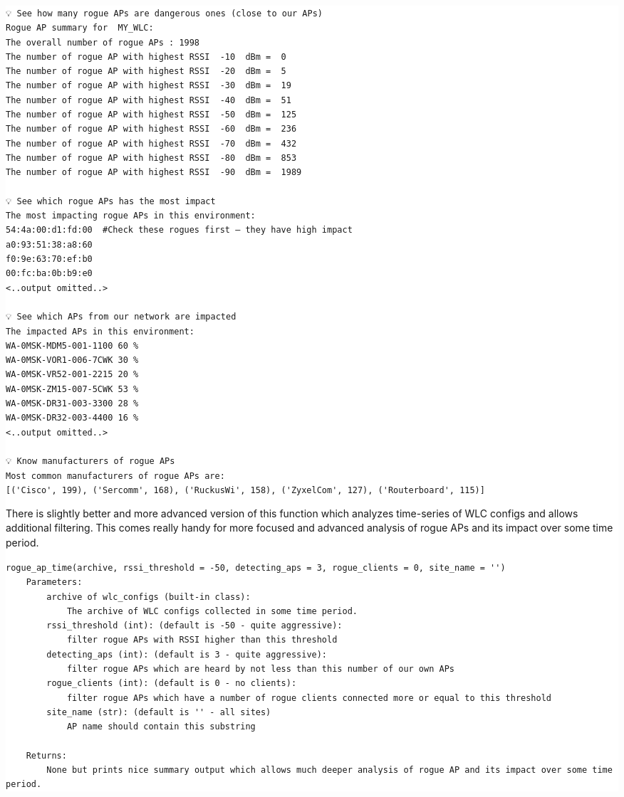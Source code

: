     💡 See how many rogue APs are dangerous ones (close to our APs)
    Rogue AP summary for  MY_WLC:
    The overall number of rogue APs : 1998
    The number of rogue AP with highest RSSI  -10  dBm =  0
    The number of rogue AP with highest RSSI  -20  dBm =  5
    The number of rogue AP with highest RSSI  -30  dBm =  19
    The number of rogue AP with highest RSSI  -40  dBm =  51
    The number of rogue AP with highest RSSI  -50  dBm =  125
    The number of rogue AP with highest RSSI  -60  dBm =  236
    The number of rogue AP with highest RSSI  -70  dBm =  432
    The number of rogue AP with highest RSSI  -80  dBm =  853
    The number of rogue AP with highest RSSI  -90  dBm =  1989
    
    💡 See which rogue APs has the most impact
    The most impacting rogue APs in this environment: 
    54:4a:00:d1:fd:00  #Check these rogues first – they have high impact
    a0:93:51:38:a8:60
    f0:9e:63:70:ef:b0
    00:fc:ba:0b:b9:e0
    <..output omitted..>
    
    💡 See which APs from our network are impacted
    The impacted APs in this environment: 
    WA-0MSK-MDM5-001-1100 60 %
    WA-0MSK-VOR1-006-7CWK 30 %
    WA-0MSK-VR52-001-2215 20 %
    WA-0MSK-ZM15-007-5CWK 53 %
    WA-0MSK-DR31-003-3300 28 %
    WA-0MSK-DR32-003-4400 16 %
    <..output omitted..>
    
    💡 Know manufacturers of rogue APs
    Most common manufacturers of rogue APs are:  
    [('Cisco', 199), ('Sercomm', 168), ('RuckusWi', 158), ('ZyxelCom', 127), ('Routerboard', 115)]

There is slightly better and more advanced version of this function which analyzes time-series of WLC configs and allows additional filtering.
This comes really handy for more focused and advanced analysis of rogue APs and its impact over some time period.

    rogue_ap_time(archive, rssi_threshold = -50, detecting_aps = 3, rogue_clients = 0, site_name = '')
        Parameters: 
            archive of wlc_configs (built-in class): 
                The archive of WLC configs collected in some time period.
            rssi_threshold (int): (default is -50 - quite aggressive): 
                filter rogue APs with RSSI higher than this threshold
            detecting_aps (int): (default is 3 - quite aggressive): 
                filter rogue APs which are heard by not less than this number of our own APs
            rogue_clients (int): (default is 0 - no clients): 
                filter rogue APs which have a number of rogue clients connected more or equal to this threshold
            site_name (str): (default is '' - all sites)
                AP name should contain this substring 
          
        Returns: 
            None but prints nice summary output which allows much deeper analysis of rogue AP and its impact over some time period. 
